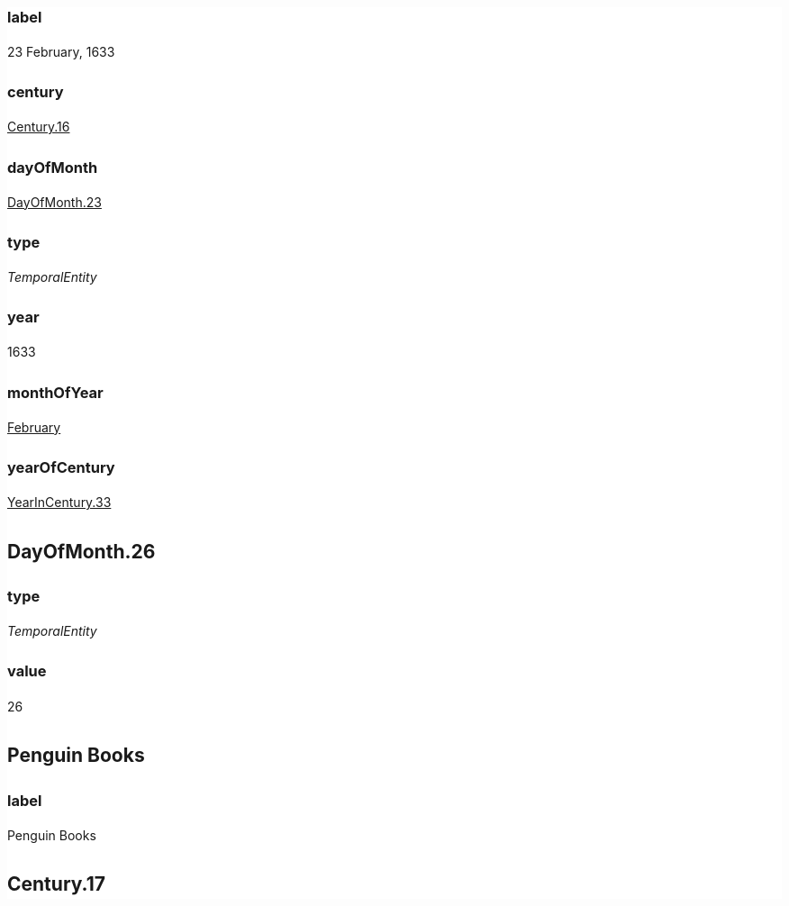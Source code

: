 ### label


23 February, 1633

### century


[Century.16](#Century.16)

### dayOfMonth


[DayOfMonth.23](#DayOfMonth.23)

### type


*TemporalEntity*

### year


1633

### monthOfYear


[February](#February)

### yearOfCentury


[YearInCentury.33](#YearInCentury.33)

## DayOfMonth.26

### type


*TemporalEntity*

### value


26

## Penguin Books

### label


Penguin Books

## Century.17
